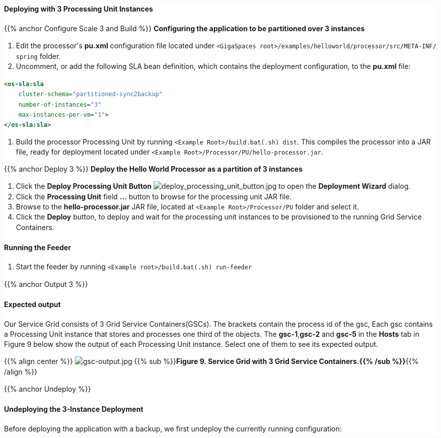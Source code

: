 #### Deploying with 3 Processing Unit Instances

{{% anchor Configure Scale 3 and Build %}} **Configuring the application to be partitioned over 3 instances**

1. Edit the processor's  **pu.xml** configuration file located under `<GigaSpaces root>/examples/helloworld/processor/src/META-INF/spring` folder.
1. Uncomment, or add the following SLA bean definition, which contains the deployment configuration, to the **pu.xml** file:


```xml
<os-sla:sla
	cluster-schema="partitioned-sync2backup"
	number-of-instances="3"
	max-instances-per-vm="1">
</os-sla:sla>
```

1. Build the processor Processing Unit by running `<Example Root>/build.bat(.sh) dist`.
This compiles the processor into a JAR file, ready for deployment located under `<Example Root>/Processor/PU/hello-processor.jar`.

{{% anchor Deploy 3 %}}
**Deploy the Hello World Processor as a partition of 3 instances**

1. Click the **Deploy Processing Unit Button** ![deploy_processing_unit_button.jpg](/attachment_files/deploy_processing_unit_button.jpg) to open the **Deployment Wizard** dialog.
1. Click the **Processing Unit** field **...** button to browse for the processing unit JAR file.
1. Browse to the **hello-processor.jar** JAR file, located at `<Example Root>/Processor/PU` folder and select it.
1. Click the **Deploy** button, to deploy and wait for the processing unit instances to be provisioned to the running Grid Service Containers.

#### Running the Feeder

1. Start the feeder by running `<Example root>/build.bat(.sh) run-feeder`

  {{% anchor Output 3 %}}

#### Expected output

Our Service Grid consists of 3 Grid Service Containers(GSCs). The brackets contain the process id of the gsc, Each gsc contains a Processing Unit instance that stores and processes one third of the objects. The **gsc-1**,**gsc-2** and **gsc-5** in the **Hosts** tab in Figure 9 below show the output of each Processing Unit instance. Select one of them to see its expected output.

{{% align center %}}
![gsc-output.jpg](/attachment_files/gsc-output.jpg)
{{% sub %}}**Figure 9. Service Grid with 3 Grid Service Containers.{{% /sub %}}**{{% /align %}}

{{% anchor Undeploy %}}

#### Undeploying the 3-Instance Deployment

Before deploying the application with a backup, we first undeploy the currently running configuration:
